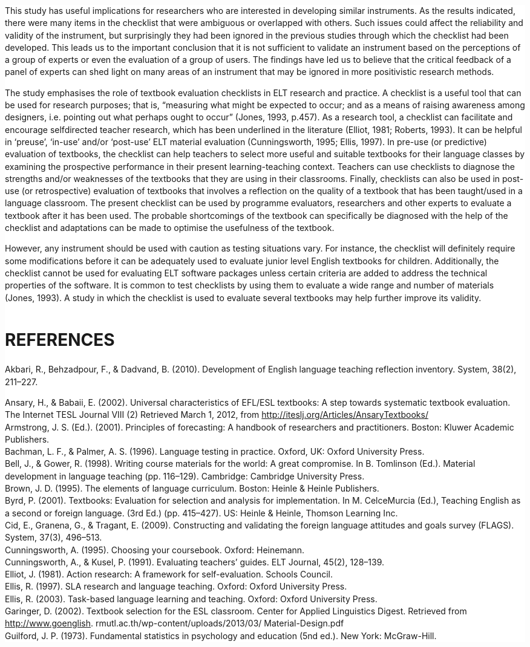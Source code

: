 This study has useful implications for researchers who are interested in developing similar instruments. As the results indicated, there were many items in the checklist that were ambiguous or overlapped with others. Such issues could affect the reliability and validity of the instrument, but surprisingly they had been ignored in the previous studies through which the checklist had been developed. This leads us to the important conclusion that it is not sufficient to validate an instrument based on the perceptions of a group of experts or even the evaluation of a group of users. The findings have led us to believe that the critical feedback of a panel of experts can shed light on many areas of an instrument that may be ignored in more positivistic research methods.

The study emphasises the role of textbook evaluation checklists in ELT research and practice. A checklist is a useful tool that can be used for research purposes; that is, “measuring what might be expected to occur; and as a means of raising awareness among designers, i.e. pointing out what perhaps ought to occur” (Jones, 1993, p.457). As a research tool, a checklist can facilitate and encourage selfdirected teacher research, which has been underlined in the literature (Elliot, 1981; Roberts, 1993). It can be helpful in ‘preuse’, ‘in-use’ and/or ‘post-use’ ELT material evaluation (Cunningsworth, 1995; Ellis, 1997). In pre-use (or predictive) evaluation of textbooks, the checklist can help teachers to select more useful and suitable textbooks for their language classes by examining the prospective performance in their present learning-teaching context. Teachers can use checklists to diagnose the strengths and/or weaknesses of the textbooks that they are using in their classrooms. Finally, checklists can also be used in post-use (or retrospective) evaluation of textbooks that involves a reflection on the quality of a textbook that has been taught/used in a language classroom. The present checklist can be used by programme evaluators, researchers and other experts to evaluate a textbook after it has been used. The probable shortcomings of the textbook can specifically be diagnosed with the help of the checklist and adaptations can be made to optimise the usefulness of the textbook.

However, any instrument should be used with caution as testing situations vary. For instance, the checklist will definitely require some modifications before it can be adequately used to evaluate junior level English textbooks for children. Additionally, the checklist cannot be used for evaluating ELT software packages unless certain criteria are added to address the technical properties of the software. It is common to test checklists by using them to evaluate a wide range and number of materials (Jones, 1993). A study in which the checklist is used to evaluate several textbooks may help further improve its validity.

# REFERENCES

Akbari, R., Behzadpour, F., & Dadvand, B. (2010). Development of English language teaching reflection inventory. System, 38(2), 211–227.

Ansary, H., & Babaii, E. (2002). Universal characteristics of EFL/ESL textbooks: A step towards systematic textbook evaluation. The Internet TESL Journal VIII (2) Retrieved March 1, 2012, from http://iteslj.org/Articles/AnsaryTextbooks/   
Armstrong, J. S. (Ed.). (2001). Principles of forecasting: A handbook of researchers and practitioners. Boston: Kluwer Academic Publishers.   
Bachman, L. F., & Palmer, A. S. (1996). Language testing in practice. Oxford, UK: Oxford University Press.   
Bell, J., & Gower, R. (1998). Writing course materials for the world: A great compromise. In B. Tomlinson (Ed.). Material development in language teaching (pp. 116–129). Cambridge: Cambridge University Press.   
Brown, J. D. (1995). The elements of language curriculum. Boston: Heinle & Heinle Publishers.   
Byrd, P. (2001). Textbooks: Evaluation for selection and analysis for implementation. In M. CelceMurcia (Ed.), Teaching English as a second or foreign language. (3rd Ed.) (pp. 415–427). US: Heinle & Heinle, Thomson Learning Inc.   
Cid, E., Granena, G., & Tragant, E. (2009). Constructing and validating the foreign language attitudes and goals survey (FLAGS). System, 37(3), 496–513.   
Cunningsworth, A. (1995). Choosing your coursebook. Oxford: Heinemann.   
Cunningsworth, A., & Kusel, P. (1991). Evaluating teachers’ guides. ELT Journal, 45(2), 128–139.   
Elliot, J. (1981). Action research: A framework for self-evaluation. Schools Council.   
Ellis, R. (1997). SLA research and language teaching. Oxford: Oxford University Press.   
Ellis, R. (2003). Task-based language learning and teaching. Oxford: Oxford University Press.   
Garinger, D. (2002). Textbook selection for the ESL classroom. Center for Applied Linguistics Digest. Retrieved from http://www.goenglish. rmutl.ac.th/wp-content/uploads/2013/03/ Material-Design.pdf   
Guilford, J. P. (1973). Fundamental statistics in psychology and education (5nd ed.). New York: McGraw-Hill.   
